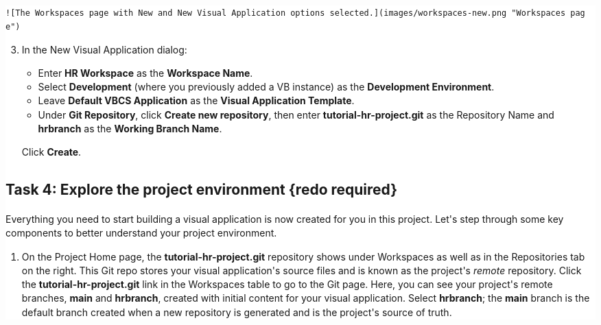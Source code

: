     ![The Workspaces page with New and New Visual Application options selected.](images/workspaces-new.png "Workspaces page")

3. In the New Visual Application dialog:

    * Enter **HR Workspace** as the **Workspace Name**.
    * Select **Development** (where you previously added a VB instance) as the **Development Environment**.
    * Leave **Default VBCS Application** as the **Visual Application Template**.
    * Under **Git Repository**, click **Create new repository**, then enter **tutorial-hr-project.git** as the Repository Name and **hrbranch** as the **Working Branch Name**.

    Click **Create**.

## Task 4: Explore the project environment {redo required}

Everything you need to start building a visual application is now created for you in this project. Let's step through some key components to better understand your project environment.

1. On the Project Home page, the **tutorial-hr-project.git** repository shows  under Workspaces as well as in the Repositories tab on the right. This Git repo stores your visual application's source files and is known as the project's _remote_ repository. Click the **tutorial-hr-project.git** link in the Workspaces table to go to the Git page. Here, you can see your project's remote branches, **main** and **hrbranch**, created with initial content for your visual application. Select **hrbranch**; the **main** branch is the default branch created when a new repository is generated and is the project's source of truth.
